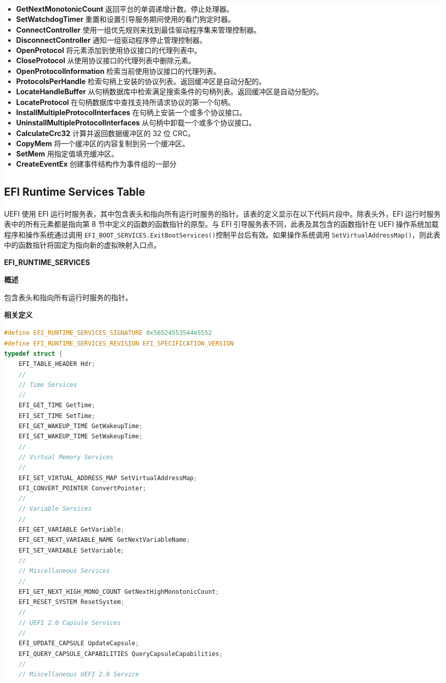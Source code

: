 - **GetNextMonotonicCount** 返回平台的单调递增计数。停止处理器。
- **SetWatchdogTimer** 重置和设置引导服务期间使用的看门狗定时器。
- **ConnectController** 使用一组优先规则来找到最佳驱动程序集来管理控制器。
- **DisconnectController** 通知一组驱动程序停止管理控制器。
- **OpenProtocol** 将元素添加到使用协议接口的代理列表中。
- **CloseProtocol** 从使用协议接口的代理列表中删除元素。
- **OpenProtocolInformation** 检索当前使用协议接口的代理列表。
- **ProtocolsPerHandle** 检索句柄上安装的协议列表。返回缓冲区是自动分配的。
- **LocateHandleBuffer** 从句柄数据库中检索满足搜索条件的句柄列表。返回缓冲区是自动分配的。
- **LocateProtocol** 在句柄数据库中查找支持所请求协议的第一个句柄。
- **InstallMultipleProtocolInterfaces** 在句柄上安装一个或多个协议接口。
- **UninstallMultipleProtocolInterfaces** 从句柄中卸载一个或多个协议接口。
- **CalculateCrc32** 计算并返回数据缓冲区的 32 位 CRC。
- **CopyMem** 将一个缓冲区的内容复制到另一个缓冲区。
- **SetMem** 用指定值填充缓冲区。
- **CreateEventEx** 创建事件结构作为事件组的一部分

## EFI Runtime Services Table

UEFI 使用 EFI 运行时服务表，其中包含表头和指向所有运行时服务的指针。该表的定义显示在以下代码片段中。除表头外，EFI 运行时服务表中的所有元素都是指向第 8 节中定义的函数的函数指针的原型。与 EFI 引导服务表不同，此表及其包含的函数指针在 UEFI 操作系统加载程序和操作系统通过调用 `EFI_BOOT_SERVICES.ExitBootServices()`控制平台后有效。如果操作系统调用 `SetVirtualAddressMap()`，则此表中的函数指针将固定为指向新的虚拟映射入口点。

**EFI_RUNTIME_SERVICES**

**概述**

包含表头和指向所有运行时服务的指针。

**相关定义**

```C
#define EFI_RUNTIME_SERVICES_SIGNATURE 0x56524553544e5552
#define EFI_RUNTIME_SERVICES_REVISION EFI_SPECIFICATION_VERSION
typedef struct {
    EFI_TABLE_HEADER Hdr;
    //
    // Time Services
    //
    EFI_GET_TIME GetTime;
    EFI_SET_TIME SetTime;
    EFI_GET_WAKEUP_TIME GetWakeupTime;
    EFI_SET_WAKEUP_TIME SetWakeupTime;
    //
    // Virtual Memory Services
    //
    EFI_SET_VIRTUAL_ADDRESS_MAP SetVirtualAddressMap;
    EFI_CONVERT_POINTER ConvertPointer;
    //
    // Variable Services
    //
    EFI_GET_VARIABLE GetVariable;
    EFI_GET_NEXT_VARIABLE_NAME GetNextVariableName;
    EFI_SET_VARIABLE SetVariable;
    //
    // Miscellaneous Services
    //
    EFI_GET_NEXT_HIGH_MONO_COUNT GetNextHighMonotonicCount;
    EFI_RESET_SYSTEM ResetSystem;
    //
    // UEFI 2.0 Capsule Services
    //
    EFI_UPDATE_CAPSULE UpdateCapsule;
    EFI_QUERY_CAPSULE_CAPABILITIES QueryCapsuleCapabilities;
    //
    // Miscellaneous UEFI 2.0 Service
```